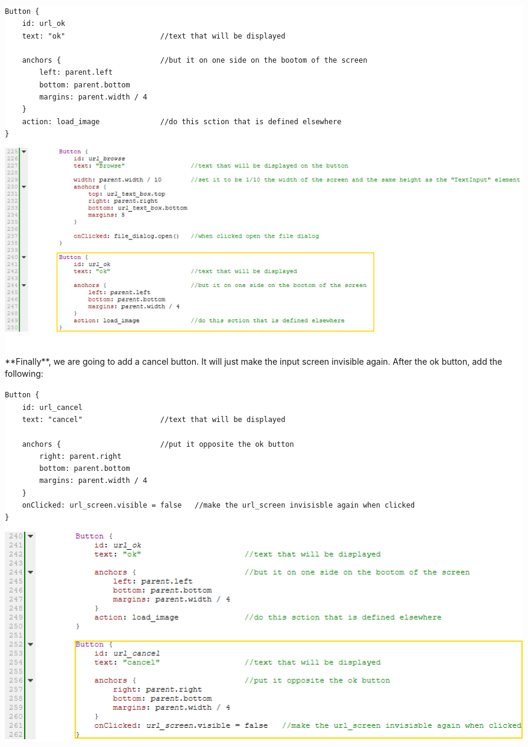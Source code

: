     Button {
        id: url_ok
        text: "ok"						//text that will be displayed
		
        anchors {						//but it on one side on the bootom of the screen
            left: parent.left
            bottom: parent.bottom
            margins: parent.width / 4
        }
        action: load_image				//do this sction that is defined elsewhere
    }

![image:add url ok button](screenshots/url_ok_button.png)

<br>
**Finally**, we are going to add a cancel button.  
It will just make the input screen invisible again.  
After the ok button, add the following:

    Button {
        id: url_cancel
        text: "cancel"					//text that will be displayed
		
        anchors {						//put it opposite the ok button
            right: parent.right
            bottom: parent.bottom
            margins: parent.width / 4
        }
        onClicked: url_screen.visible = false	//make the url_screen invisisble again when clicked
    }

![image:add url cancel button](screenshots/url_cancel_button.png)
